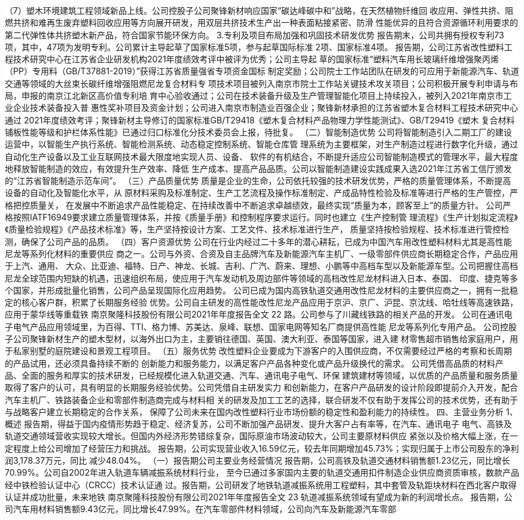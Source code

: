 （7）塑木环境建筑工程领域新品上线。公司控股子公司聚锋新材响应国家“碳达峰碳中和”战略，在天然植物纤维回
收应用、弹性共挤、阻燃共挤和难再生废弃塑料回收应用等方向展开研发，用双层共挤技术生产出一种表面粘接紧密、防滑
性能优异的且符合资源循环利用要求的第二代弹性体共挤塑木新产品，符合国家节能环保方向。
3.专利及项目布局加强和巩固技术研发优势
报告期末，公司共拥有授权专利73项，其中，47项为发明专利。公司累计主导起草了国家标准5项，参与起草国际标准
2项、国家标准4项。
报告期，公司江苏省改性塑料工程技术研究中心在江苏省企业研发机构2021年度绩效考评中被评为优秀；公司主导起
草的国家标准“塑料汽车用长玻璃纤维增强聚丙烯（PP）专用料（GB/T37881-2019）”获得江苏省质量强省专项资金国标
制定奖励；公司院士工作站团队在研发的可应用于新能源汽车、轨道交通等领域的大丝束长碳纤维增强阻燃尼龙复合材料专
项技术项目被列入南京市院士工作站关键技术攻关项目；公司积极开展专利申请与布局，申报的南京江北新区高价值专利培
育中心验收通过；公司在技术装备升级及生产管理智能化项目上持续投入，被列入2021年南京市工业企业技术装备投入普
惠性奖补项目及资金计划；公司进入南京市制造业百强企业；聚锋新材承担的江苏省塑木复合材料工程技术研究中心通过
2021年度绩效考评；聚锋新材主导修订的国家标准GB/T29418《塑木复合材料产品物理力学性能测试》、GB/T29419《塑木
复合材料铺板性能等级和护栏体系性能》已通过归口标准化分技术委员会上报，待批复。
（二）智能制造优势
公司将智能制造引入二期工厂的建设运营中，以智能生产执行系统、智能检测系统、动态稳定控制系统、智能仓库管
理系统为主要框架，对生产制造过程进行数字化升级，通过自动化生产设备以及工业互联网技术最大限度地实现人员、设备、
软件的有机结合，不断提升适应公司智能制造模式的管理水平，最大程度地释放智能制造的效应，有效提升生产效率、降低
生产成本、提高产品品质。公司以智能制造建设实践成果入选2021年江苏省工信厅颁发的“江苏省智能制造示范车间”。
（三）产品质量优势
质量是企业的生命，公司依托较强的技术研发优势，严格的质量管理体系，不断提高设备的自动化及智能化水平，从
原材料采购及标准制定、生产工艺流程及操作标准制定、产成品特性检验及标准等进行严格的生产管控，严格把控质量关，
在发展中不断追求产品性能稳定、在持续改善中不断追求卓越绩效，最终实现“质量为本，顾客至上”的质量方针。
公司严格按照IATF16949要求建立质量管理体系，并按《质量手册》和控制程序要求运行。同时也建立《生产控制管
理流程》《生产计划拟定流程》《质量检验规程》《产品技术标准》等，生产坚持按设计方案、工艺文件、技术标准进行生产，
质量坚持按检验规程、技术标准进行管控检测，确保了公司产品的品质。
（四）客户资源优势
公司在行业内经过二十多年的潜心耕耘，已成为中国汽车用改性塑料材料尤其是高性能尼龙等系列化材料的重要供应
商之一。公司与外资、合资及自主品牌汽车及新能源汽车主机厂、一级零部件供应商长期稳定合作，产品应用于上汽、通用、
大众、比亚迪、福特、日产、神龙、长城、吉利、广汽、蔚来、理想、小鹏等中高档车型以及新能源车型。公司把握住高档
尼龙全球范围内短缺的机遇，迅速组织布局，使应用于汽车发动机及周边部件等领域的高档改性尼龙材料进入日本、泰国、
印度、捷克等多个国家，并形成批量化销售，公司产品呈现国际化应用趋势。
公司已成为国内高铁轨道交通用改性尼龙材料的主要供应商之一，拥有一批稳定的核心客户群，积累了长期服务经验
优势。公司自主研发的高性能改性尼龙产品应用于京沪、京广、沪昆、京沈线、哈牡线等高速铁路，应用于蒙华线等重载铁
南京聚隆科技股份有限公司2021年年度报告全文
22
路。公司参与了川藏线铁路的相关产品的开发。
公司在通讯电子电气产品应用领域里，为百得、TTI、格力博、苏美达、泉峰、联想、国家电网等知名厂商提供高性能
尼龙等系列化专用产品。
公司控股子公司聚锋新材生产的塑木型材，以海外出口为主，主要销往德国、英国、澳大利亚、泰国等国家，进入建
材零售超市销售给家庭用户，用于私家别墅的庭院建设和景观工程项目。
（五）服务优势
改性塑料企业要成为下游客户的入围供应商，不仅需要经过严格的考察和长周期的产品试用，还必须具备持续不断的
创新能力和服务能力，以满足客户产品各种变化或产品升级换代的需求。
公司凭借高品质的材料产品、全面的服务和厚实的技术研发，已经规模化进入轨道交通、汽车、通讯电子电气、环保
建筑建材等领域，以优质的产品质量和服务质量取得了客户的认可，具有明显的长期服务经验优势。公司凭借自主研发实力
和创新能力，在客户产品研发的设计阶段即提前介入开发，配合汽车主机厂、铁路装备企业和零部件制造商完成与材料相
关的研发及加工工艺的选择，联合研发不仅有助于发挥公司的技术优势，还有助于与战略客户建立长期稳定的合作关系，
保障了公司未来在国内改性塑料行业市场份额的稳定性和盈利能力的持续性。
四、主营业务分析
1、概述
报告期，得益于国内疫情形势趋于稳定、经济复苏，公司不断加强产品研发、提升大客户占有率等，在汽车、通讯电子
电气、高铁及轨道交通领域营收实现较大增长。但国内外经济形势错综复杂，国际原油市场波动较大，公司主要原材料供应
紧张以及价格大幅上涨，在一定程度上给公司增加了经营压力和挑战。
报告期，公司实现营业收入16.59亿元，较去年同期增加45.73%；实现归属于上市公司股东的净利润3,178.37万元，同比
减少48.04%。
（一）报告期公司主要业务经营情况
报告期，公司高铁及轨道交通材料销售额1.23亿元，同比增长70.99%。公司自2002年进入轨道车辆减振系统材料行业，
至今已通过多家国内主要的轨道交通用扣件制造企业供应商资质审核，数款产品经中铁检验认证中心（CRCC）技术认证通
过。报告期，公司研发了地铁轨道减振系统用工程塑料，其中套管及轨距块材料在西北客户取得认证并成功批量，未来地铁
南京聚隆科技股份有限公司2021年年度报告全文
23
轨道减振系统领域有望成为新的利润增长点。
报告期，公司汽车用材料销售额9.43亿元，同比增长47.99%。在汽车零部件材料领域，公司向汽车及新能源汽车零部